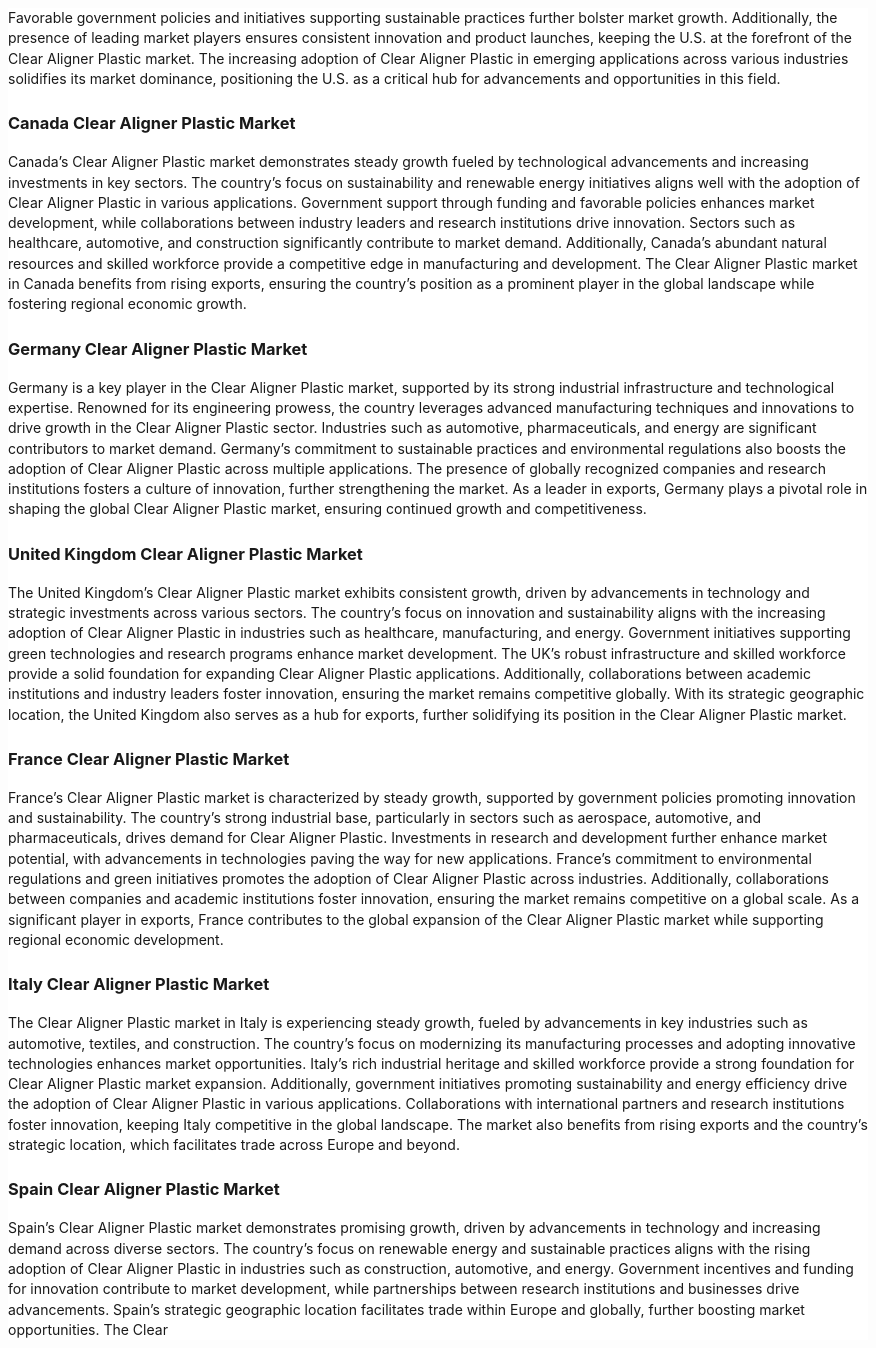 Favorable government policies and initiatives supporting sustainable practices further bolster market growth. Additionally, the presence of leading market players ensures consistent innovation and product launches, keeping the U.S. at the forefront of the Clear Aligner Plastic market. The increasing adoption of Clear Aligner Plastic in emerging applications across various industries solidifies its market dominance, positioning the U.S. as a critical hub for advancements and opportunities in this field.</p><h3>Canada Clear Aligner Plastic Market</h3><p>Canada&rsquo;s Clear Aligner Plastic market demonstrates steady growth fueled by technological advancements and increasing investments in key sectors. The country&rsquo;s focus on sustainability and renewable energy initiatives aligns well with the adoption of Clear Aligner Plastic in various applications. Government support through funding and favorable policies enhances market development, while collaborations between industry leaders and research institutions drive innovation. Sectors such as healthcare, automotive, and construction significantly contribute to market demand. Additionally, Canada&rsquo;s abundant natural resources and skilled workforce provide a competitive edge in manufacturing and development. The Clear Aligner Plastic market in Canada benefits from rising exports, ensuring the country&rsquo;s position as a prominent player in the global landscape while fostering regional economic growth.</p><h3>Germany Clear Aligner Plastic Market</h3><p>Germany is a key player in the Clear Aligner Plastic market, supported by its strong industrial infrastructure and technological expertise. Renowned for its engineering prowess, the country leverages advanced manufacturing techniques and innovations to drive growth in the Clear Aligner Plastic sector. Industries such as automotive, pharmaceuticals, and energy are significant contributors to market demand. Germany&rsquo;s commitment to sustainable practices and environmental regulations also boosts the adoption of Clear Aligner Plastic across multiple applications. The presence of globally recognized companies and research institutions fosters a culture of innovation, further strengthening the market. As a leader in exports, Germany plays a pivotal role in shaping the global Clear Aligner Plastic market, ensuring continued growth and competitiveness.</p><h3>United Kingdom Clear Aligner Plastic Market</h3><p>The United Kingdom&rsquo;s Clear Aligner Plastic market exhibits consistent growth, driven by advancements in technology and strategic investments across various sectors. The country&rsquo;s focus on innovation and sustainability aligns with the increasing adoption of Clear Aligner Plastic in industries such as healthcare, manufacturing, and energy. Government initiatives supporting green technologies and research programs enhance market development. The UK&rsquo;s robust infrastructure and skilled workforce provide a solid foundation for expanding Clear Aligner Plastic applications. Additionally, collaborations between academic institutions and industry leaders foster innovation, ensuring the market remains competitive globally. With its strategic geographic location, the United Kingdom also serves as a hub for exports, further solidifying its position in the Clear Aligner Plastic market.</p><h3>France Clear Aligner Plastic Market</h3><p>France&rsquo;s Clear Aligner Plastic market is characterized by steady growth, supported by government policies promoting innovation and sustainability. The country&rsquo;s strong industrial base, particularly in sectors such as aerospace, automotive, and pharmaceuticals, drives demand for Clear Aligner Plastic. Investments in research and development further enhance market potential, with advancements in technologies paving the way for new applications. France&rsquo;s commitment to environmental regulations and green initiatives promotes the adoption of Clear Aligner Plastic across industries. Additionally, collaborations between companies and academic institutions foster innovation, ensuring the market remains competitive on a global scale. As a significant player in exports, France contributes to the global expansion of the Clear Aligner Plastic market while supporting regional economic development.</p><h3>Italy Clear Aligner Plastic Market</h3><p>The Clear Aligner Plastic market in Italy is experiencing steady growth, fueled by advancements in key industries such as automotive, textiles, and construction. The country&rsquo;s focus on modernizing its manufacturing processes and adopting innovative technologies enhances market opportunities. Italy&rsquo;s rich industrial heritage and skilled workforce provide a strong foundation for Clear Aligner Plastic market expansion. Additionally, government initiatives promoting sustainability and energy efficiency drive the adoption of Clear Aligner Plastic in various applications. Collaborations with international partners and research institutions foster innovation, keeping Italy competitive in the global landscape. The market also benefits from rising exports and the country&rsquo;s strategic location, which facilitates trade across Europe and beyond.</p><h3>Spain Clear Aligner Plastic Market</h3><p>Spain&rsquo;s Clear Aligner Plastic market demonstrates promising growth, driven by advancements in technology and increasing demand across diverse sectors. The country&rsquo;s focus on renewable energy and sustainable practices aligns with the rising adoption of Clear Aligner Plastic in industries such as construction, automotive, and energy. Government incentives and funding for innovation contribute to market development, while partnerships between research institutions and businesses drive advancements. Spain&rsquo;s strategic geographic location facilitates trade within Europe and globally, further boosting market opportunities. The Clear